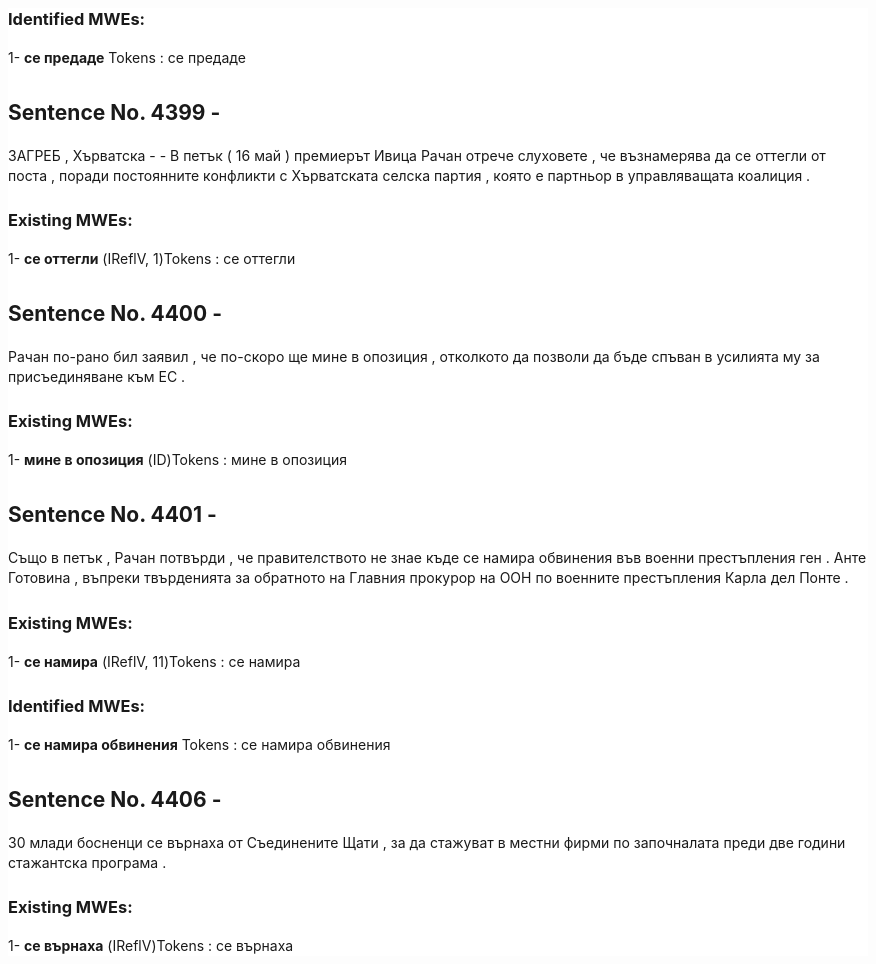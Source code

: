 ### Identified MWEs: 
1- **се предаде** Tokens : 
се
предаде

## Sentence No. 4399 - 
ЗАГРЕБ , Хърватска - - В петък ( 16 май ) премиерът Ивица Рачан отрече слуховете , че възнамерява да се оттегли от поста , поради постоянните конфликти с Хърватската селска партия , която е партньор в управляващата коалиция .
### Existing MWEs: 
1- **се оттегли** (IReflV, 1)Tokens : 
се
оттегли

## Sentence No. 4400 - 
Рачан по-рано бил заявил , че по-скоро ще мине в опозиция , отколкото да позволи да бъде спъван в усилията му за присъединяване към ЕС .
### Existing MWEs: 
1- **мине в опозиция** (ID)Tokens : 
мине
в
опозиция

## Sentence No. 4401 - 
Също в петък , Рачан потвърди , че правителството не знае къде се намира обвинения във военни престъпления ген . Анте Готовина , въпреки твърденията за обратното на Главния прокурор на ООН по военните престъпления Карла дел Понте .
### Existing MWEs: 
1- **се намира** (IReflV, 11)Tokens : 
се
намира

### Identified MWEs: 
1- **се намира обвинения** Tokens : 
се
намира
обвинения

## Sentence No. 4406 - 
30 млади босненци се върнаха от Съединените Щати , за да стажуват в местни фирми по започналата преди две години стажантска програма .
### Existing MWEs: 
1- **се върнаха** (IReflV)Tokens : 
се
върнаха
